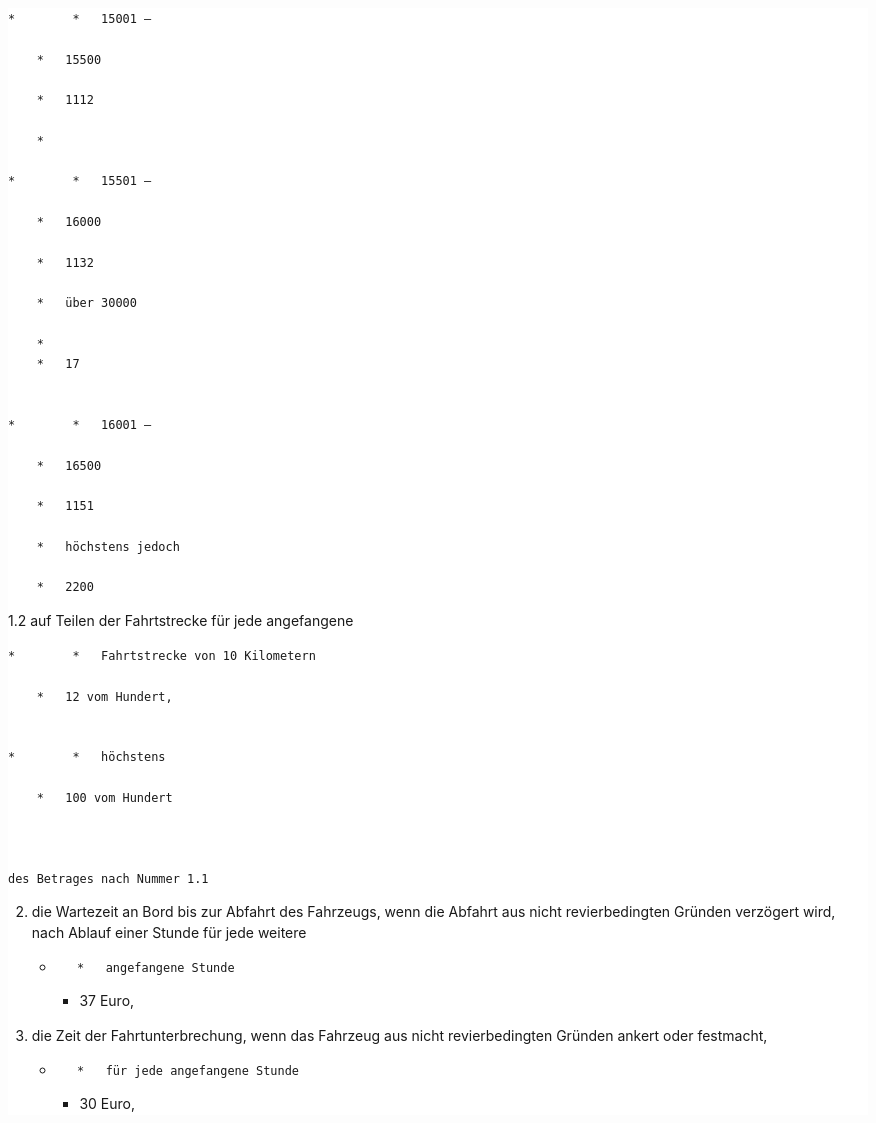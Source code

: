     *        *   15001 –

        *   15500

        *   1112

        *

    *        *   15501 –

        *   16000

        *   1132

        *   über 30000

        *
        *   17


    *        *   16001 –

        *   16500

        *   1151

        *   höchstens jedoch

        *   2200





1.2 auf Teilen der Fahrtstrecke für jede angefangene

    *        *   Fahrtstrecke von 10 Kilometern

        *   12 vom Hundert,


    *        *   höchstens

        *   100 vom Hundert



    des Betrages nach Nummer 1.1


2.  die Wartezeit an Bord bis zur Abfahrt des Fahrzeugs, wenn die Abfahrt
    aus nicht revierbedingten Gründen verzögert wird, nach Ablauf einer
    Stunde für jede weitere

    *        *   angefangene Stunde

        *   37 Euro,





3.  die Zeit der Fahrtunterbrechung, wenn das Fahrzeug aus nicht
    revierbedingten Gründen ankert oder festmacht,

    *        *   für jede angefangene Stunde

        *   30 Euro,
